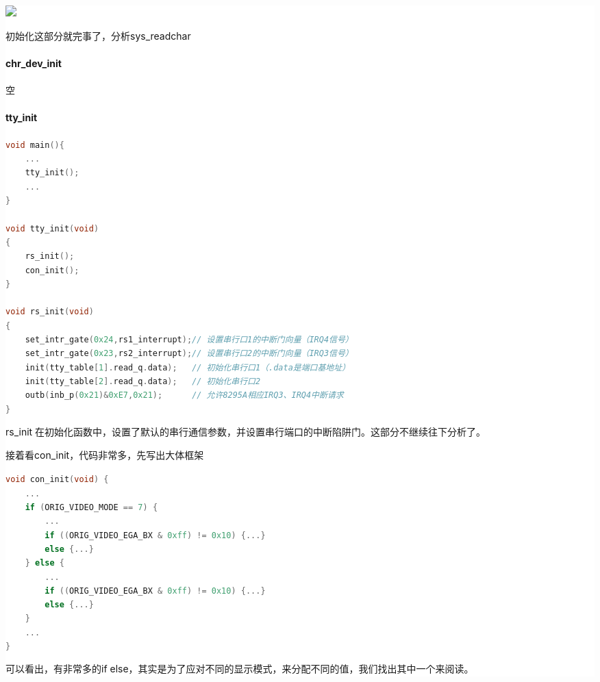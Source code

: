 ![](https://cdn.jsdelivr.net/gh/Gonglja/imgur/img/202204071517774.png)

初始化这部分就完事了，分析sys_readchar

#### chr_dev_init

空

#### tty_init

```c
void main(){
    ...
	tty_init();
    ...
}

void tty_init(void)
{
	rs_init();
	con_init();
}

void rs_init(void)
{
	set_intr_gate(0x24,rs1_interrupt);// 设置串行口1的中断门向量（IRQ4信号）
	set_intr_gate(0x23,rs2_interrupt);// 设置串行口2的中断门向量（IRQ3信号）
	init(tty_table[1].read_q.data);	  // 初始化串行口1（.data是端口基地址）
	init(tty_table[2].read_q.data);	  // 初始化串行口2
	outb(inb_p(0x21)&0xE7,0x21);	  // 允许8295A相应IRQ3、IRQ4中断请求
}
```

rs_init 在初始化函数中，设置了默认的串行通信参数，并设置串行端口的中断陷阱门。这部分不继续往下分析了。

接着看con_init，代码非常多，先写出大体框架

```c
void con_init(void) {
    ...
    if (ORIG_VIDEO_MODE == 7) {
        ...
        if ((ORIG_VIDEO_EGA_BX & 0xff) != 0x10) {...}
        else {...}
    } else {
        ...
        if ((ORIG_VIDEO_EGA_BX & 0xff) != 0x10) {...}
        else {...}
    }
    ...
}
```

可以看出，有非常多的if else，其实是为了应对不同的显示模式，来分配不同的值，我们找出其中一个来阅读。
